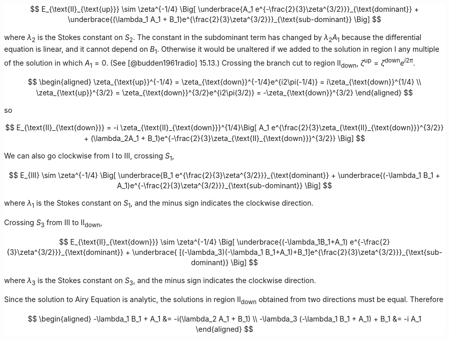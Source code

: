 $$
E_{\text{II}_{\text{up}}} \sim \zeta^{-1/4} \Big[ \underbrace{A_1 e^{-\frac{2}{3}\zeta^{3/2}}}_{\text{dominant}} + \underbrace{(\lambda_1 A_1 + B_1)e^{\frac{2}{3}\zeta^{3/2}}}_{\text{sub-dominant}} \Big]
$$

where $\lambda_2$ is the Stokes constant on $S_2$. The constant in the subdominant term has changed by $\lambda_2 A_1$ because the differential equation is linear, and it cannot depend on $B_1$. Otherwise it would be unaltered if we added to the solution in region I any multiple of the solution in which $A_1=0$. (See [@budden1961radio] 15.13.) Crossing the branch cut to region $\text{II}_{\text{down}}$, $\zeta^{\text{up}} = \zeta^{\text{down}}e^{i2\pi}$.

$$
\begin{aligned}
\zeta_{\text{up}}^{-1/4} = \zeta_{\text{down}}^{-1/4}e^{i2\pi(-1/4)} = i\zeta_{\text{down}}^{1/4} \\
\zeta_{\text{up}}^{3/2} = \zeta_{\text{down}}^{3/2}e^{i2\pi(3/2)} = -\zeta_{\text{down}}^{3/2}
\end{aligned}
$$

so

$$
E_{\text{II}_{\text{down}}} = -i \zeta_{\text{II}_{\text{down}}}^{1/4}\Big[ A_1 e^{\frac{2}{3}\zeta_{\text{II}_{\text{down}}}^{3/2}} + (\lambda_2A_1 + B_1)e^{-\frac{2}{3}\zeta_{\text{II}_{\text{down}}}^{3/2}} \Big]
$$

We can also go clockwise from I to III, crossing $S_1$,

$$
E_{III} \sim \zeta^{-1/4} \Big[ \underbrace{B_1 e^{\frac{2}{3}\zeta^{3/2}}}_{\text{dominant}} + \underbrace{(-\lambda_1 B_1 + A_1)e^{-\frac{2}{3}\zeta^{3/2}}}_{\text{sub-dominant}} \Big]
$$

where $\lambda_1$ is the Stokes constant on $S_1$, and the minus sign indicates the clockwise direction.

Crossing $S_3$ from III to $\text{II}_{\text{down}}$,

$$
E_{\text{II}_{\text{down}}} \sim \zeta^{-1/4} \Big[ \underbrace{(-\lambda_1B_1+A_1) e^{-\frac{2}{3}\zeta^{3/2}}}_{\text{dominant}} + \underbrace{ [(-\lambda_3)(-\lambda_1 B_1+A_1)+B_1]e^{\frac{2}{3}\zeta^{3/2}}}_{\text{sub-dominant}} \Big]
$$

where $\lambda_3$ is the Stokes constant on $S_3$, and the minus sign indicates the clockwise direction.

Since the solution to Airy Equation is analytic, the solutions in region $\text{II}_{\text{down}}$ obtained from two directions must be equal. Therefore

$$
\begin{aligned}
-\lambda_1 B_1 + A_1 &= -i(\lambda_2 A_1 + B_1) \\
-\lambda_3 (-\lambda_1 B_1 + A_1) + B_1 &= -i A_1
\end{aligned}
$$
